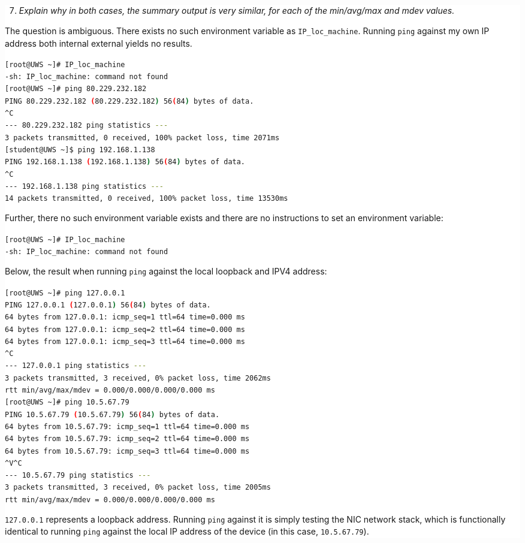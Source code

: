7. *Explain why in both cases, the summary output is very similar, for each of the min/avg/max and mdev values.*

The question is ambiguous. There exists no such environment variable as `IP_loc_machine`. Running `ping` against my own IP address both internal external yields no results. 

```sh
[root@UWS ~]# IP_loc_machine
-sh: IP_loc_machine: command not found
[root@UWS ~]# ping 80.229.232.182
PING 80.229.232.182 (80.229.232.182) 56(84) bytes of data.
^C
--- 80.229.232.182 ping statistics ---
3 packets transmitted, 0 received, 100% packet loss, time 2071ms
[student@UWS ~]$ ping 192.168.1.138
PING 192.168.1.138 (192.168.1.138) 56(84) bytes of data.
^C
--- 192.168.1.138 ping statistics ---
14 packets transmitted, 0 received, 100% packet loss, time 13530ms
```

Further, there no such environment variable exists and there are no instructions to set an environment variable:

```sh
[root@UWS ~]# IP_loc_machine
-sh: IP_loc_machine: command not found
```

Below, the result when running `ping` against the local loopback and IPV4 address:

```sh
[root@UWS ~]# ping 127.0.0.1
PING 127.0.0.1 (127.0.0.1) 56(84) bytes of data.
64 bytes from 127.0.0.1: icmp_seq=1 ttl=64 time=0.000 ms
64 bytes from 127.0.0.1: icmp_seq=2 ttl=64 time=0.000 ms
64 bytes from 127.0.0.1: icmp_seq=3 ttl=64 time=0.000 ms
^C
--- 127.0.0.1 ping statistics ---
3 packets transmitted, 3 received, 0% packet loss, time 2062ms
rtt min/avg/max/mdev = 0.000/0.000/0.000/0.000 ms
[root@UWS ~]# ping 10.5.67.79
PING 10.5.67.79 (10.5.67.79) 56(84) bytes of data.
64 bytes from 10.5.67.79: icmp_seq=1 ttl=64 time=0.000 ms
64 bytes from 10.5.67.79: icmp_seq=2 ttl=64 time=0.000 ms
64 bytes from 10.5.67.79: icmp_seq=3 ttl=64 time=0.000 ms
^V^C
--- 10.5.67.79 ping statistics ---
3 packets transmitted, 3 received, 0% packet loss, time 2005ms
rtt min/avg/max/mdev = 0.000/0.000/0.000/0.000 ms
```

`127.0.0.1` represents a loopback address. Running `ping` against it is simply testing the NIC network stack, which is functionally identical to running `ping` against the local IP address of the device (in this case, `10.5.67.79`).
